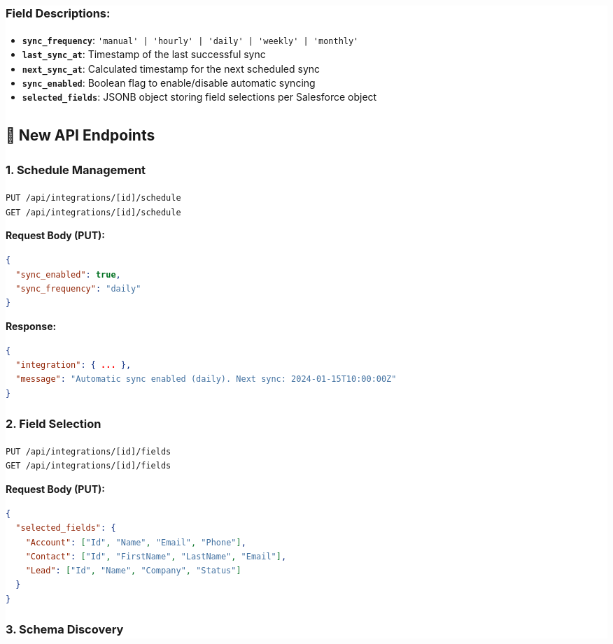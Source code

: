 ### Field Descriptions:

- **`sync_frequency`**: `'manual' | 'hourly' | 'daily' | 'weekly' | 'monthly'`
- **`last_sync_at`**: Timestamp of the last successful sync
- **`next_sync_at`**: Calculated timestamp for the next scheduled sync
- **`sync_enabled`**: Boolean flag to enable/disable automatic syncing
- **`selected_fields`**: JSONB object storing field selections per Salesforce object

## 🔗 **New API Endpoints**

### 1. **Schedule Management**

```
PUT /api/integrations/[id]/schedule
GET /api/integrations/[id]/schedule
```

**Request Body (PUT):**

```json
{
  "sync_enabled": true,
  "sync_frequency": "daily"
}
```

**Response:**

```json
{
  "integration": { ... },
  "message": "Automatic sync enabled (daily). Next sync: 2024-01-15T10:00:00Z"
}
```

### 2. **Field Selection**

```
PUT /api/integrations/[id]/fields
GET /api/integrations/[id]/fields
```

**Request Body (PUT):**

```json
{
  "selected_fields": {
    "Account": ["Id", "Name", "Email", "Phone"],
    "Contact": ["Id", "FirstName", "LastName", "Email"],
    "Lead": ["Id", "Name", "Company", "Status"]
  }
}
```

### 3. **Schema Discovery**
